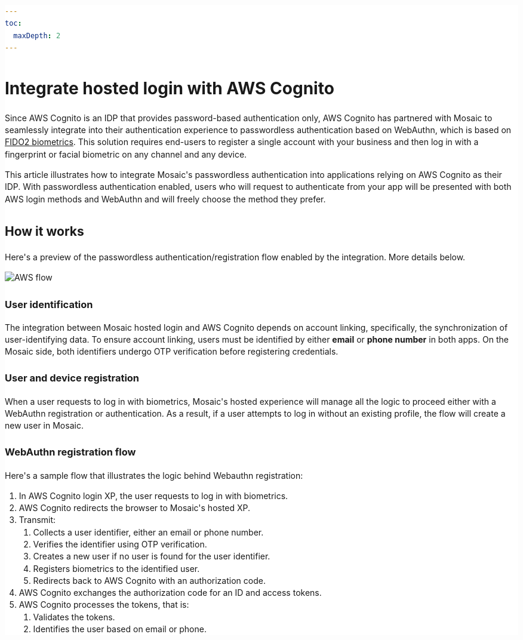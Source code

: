 ```yaml
---
toc:
  maxDepth: 2
---
```

# Integrate hosted login with AWS Cognito

Since AWS Cognito is an IDP that provides password-based authentication only, AWS Cognito has partnered with Mosaic to seamlessly integrate into their authentication experience to passwordless authentication based on WebAuthn, which is based on [FIDO2 biometrics](https://fidoalliance.org/fido2/). This solution requires end-users to register a single account with your business and then log in with a fingerprint or facial biometric on any channel and any device.

This article illustrates how to integrate Mosaic's passwordless authentication into applications relying on AWS Cognito as their IDP. With passwordless authentication enabled, users who will request to authenticate from your app will be presented with both AWS login methods and WebAuthn and will freely choose the method they prefer.

## How it works
Here's a preview of the passwordless authentication/registration flow enabled by the integration. More details below.

![AWS flow](../../images/UserID/AWS-flow.png)

### User identification

The integration between Mosaic hosted login and AWS Cognito depends on account linking, specifically, the synchronization of user-identifying data.
To ensure account linking, users must be identified by either **email** or **phone number** in both apps.
On the Mosaic side, both identifiers undergo OTP verification before registering credentials.

### User and device registration

When a user requests to log in with biometrics, Mosaic's hosted experience will manage all the logic to proceed either with a WebAuthn registration or authentication. As a result, if a user attempts to log in without an existing profile, the flow will create a new user in Mosaic.

### WebAuthn registration flow

Here's a sample flow that illustrates the logic behind Webauthn registration:

1. In AWS Cognito login XP, the user requests to log in with biometrics.
2. AWS Cognito redirects the browser to Mosaic's hosted XP.
3. Transmit:
    1. Collects a user identifier, either an email or phone number.
    2. Verifies the identifier using OTP verification.
    3. Creates a new user if no user is found for the user identifier.
    4. Registers biometrics to the identified user.
    5. Redirects back to AWS Cognito with an authorization code.
4. AWS Cognito exchanges the authorization code for an ID and access tokens.
5. AWS Cognito processes the tokens, that is:
    1. Validates the tokens.
    2. Identifies the user based on email or phone.
